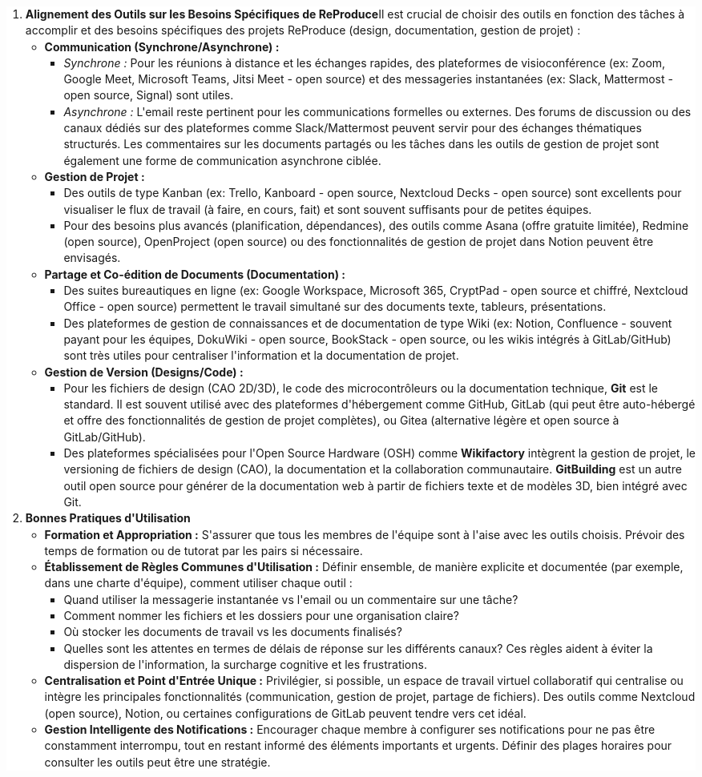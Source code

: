 1. **Alignement des Outils sur les Besoins Spécifiques de ReProduce**Il est crucial de choisir des outils en fonction des tâches à accomplir et des besoins spécifiques des projets ReProduce (design, documentation, gestion de projet) :  
   * **Communication (Synchrone/Asynchrone) :**  
     * *Synchrone :* Pour les réunions à distance et les échanges rapides, des plateformes de visioconférence (ex: Zoom, Google Meet, Microsoft Teams, Jitsi Meet \- open source) et des messageries instantanées (ex: Slack, Mattermost \- open source, Signal) sont utiles.  
     * *Asynchrone :* L'email reste pertinent pour les communications formelles ou externes. Des forums de discussion ou des canaux dédiés sur des plateformes comme Slack/Mattermost peuvent servir pour des échanges thématiques structurés. Les commentaires sur les documents partagés ou les tâches dans les outils de gestion de projet sont également une forme de communication asynchrone ciblée.  
   * **Gestion de Projet :**  
     * Des outils de type Kanban (ex: Trello, Kanboard \- open source, Nextcloud Decks \- open source) sont excellents pour visualiser le flux de travail (à faire, en cours, fait) et sont souvent suffisants pour de petites équipes.  
     * Pour des besoins plus avancés (planification, dépendances), des outils comme Asana (offre gratuite limitée), Redmine (open source), OpenProject (open source) ou des fonctionnalités de gestion de projet dans Notion peuvent être envisagés.  
   * **Partage et Co-édition de Documents (Documentation) :**  
     * Des suites bureautiques en ligne (ex: Google Workspace, Microsoft 365, CryptPad \- open source et chiffré, Nextcloud Office \- open source) permettent le travail simultané sur des documents texte, tableurs, présentations.  
     * Des plateformes de gestion de connaissances et de documentation de type Wiki (ex: Notion, Confluence \- souvent payant pour les équipes, DokuWiki \- open source, BookStack \- open source, ou les wikis intégrés à GitLab/GitHub) sont très utiles pour centraliser l'information et la documentation de projet.  
   * **Gestion de Version (Designs/Code) :**  
     * Pour les fichiers de design (CAO 2D/3D), le code des microcontrôleurs ou la documentation technique, **Git** est le standard. Il est souvent utilisé avec des plateformes d'hébergement comme GitHub, GitLab (qui peut être auto-hébergé et offre des fonctionnalités de gestion de projet complètes), ou Gitea (alternative légère et open source à GitLab/GitHub).  
     * Des plateformes spécialisées pour l'Open Source Hardware (OSH) comme **Wikifactory** intègrent la gestion de projet, le versioning de fichiers de design (CAO), la documentation et la collaboration communautaire. **GitBuilding** est un autre outil open source pour générer de la documentation web à partir de fichiers texte et de modèles 3D, bien intégré avec Git.  
2. **Bonnes Pratiques d'Utilisation**  
   * **Formation et Appropriation :** S'assurer que tous les membres de l'équipe sont à l'aise avec les outils choisis. Prévoir des temps de formation ou de tutorat par les pairs si nécessaire.  
   * **Établissement de Règles Communes d'Utilisation :** Définir ensemble, de manière explicite et documentée (par exemple, dans une charte d'équipe), comment utiliser chaque outil :  
     * Quand utiliser la messagerie instantanée vs l'email ou un commentaire sur une tâche?  
     * Comment nommer les fichiers et les dossiers pour une organisation claire?  
     * Où stocker les documents de travail vs les documents finalisés?  
     * Quelles sont les attentes en termes de délais de réponse sur les différents canaux? Ces règles aident à éviter la dispersion de l'information, la surcharge cognitive et les frustrations.  
   * **Centralisation et Point d'Entrée Unique :** Privilégier, si possible, un espace de travail virtuel collaboratif qui centralise ou intègre les principales fonctionnalités (communication, gestion de projet, partage de fichiers). Des outils comme Nextcloud (open source), Notion, ou certaines configurations de GitLab peuvent tendre vers cet idéal.  
   * **Gestion Intelligente des Notifications :** Encourager chaque membre à configurer ses notifications pour ne pas être constamment interrompu, tout en restant informé des éléments importants et urgents. Définir des plages horaires pour consulter les outils peut être une stratégie.

